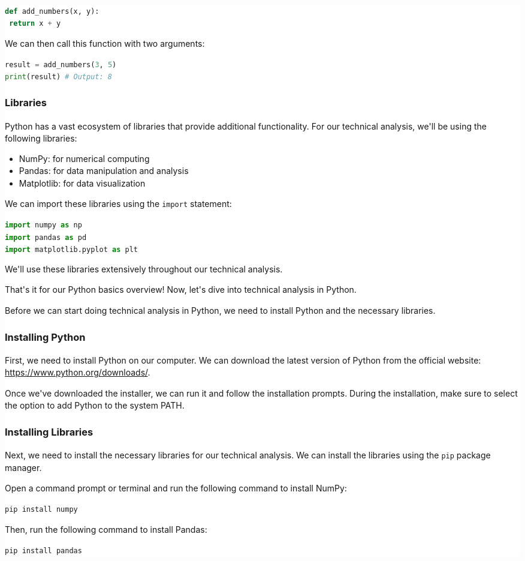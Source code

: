```python
def add_numbers(x, y):
 return x + y
```

We can then call this function with two arguments:

```python
result = add_numbers(3, 5)
print(result) # Output: 8
```

### Libraries

Python has a vast ecosystem of libraries that provide additional functionality. For our technical analysis, we'll be using the following libraries:

* NumPy: for numerical computing
* Pandas: for data manipulation and analysis
* Matplotlib: for data visualization

We can import these libraries using the `import` statement:

```python
import numpy as np
import pandas as pd
import matplotlib.pyplot as plt
```

We'll use these libraries extensively throughout our technical analysis.

That's it for our Python basics overview! Now, let's dive into technical analysis in Python.

Before we can start doing technical analysis in Python, we need to install Python and the necessary libraries.

### Installing Python

First, we need to install Python on our computer. We can download the latest version of Python from the official website: <https://www.python.org/downloads/>.

Once we've downloaded the installer, we can run it and follow the installation prompts. During the installation, make sure to select the option to add Python to the system PATH.

### Installing Libraries

Next, we need to install the necessary libraries for our technical analysis. We can install the libraries using the `pip` package manager.

Open a command prompt or terminal and run the following command to install NumPy:

```python
pip install numpy
```

Then, run the following command to install Pandas:

```python
pip install pandas
```
